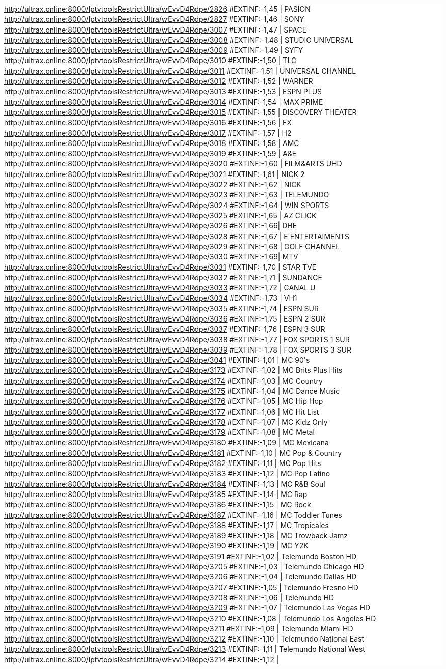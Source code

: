 http://ultrax.online:8000/IptvtoolsRestrictUltra/wEvvD4Rdpe/2826 #EXTINF:-1,45 | PASION http://ultrax.online:8000/IptvtoolsRestrictUltra/wEvvD4Rdpe/2827 #EXTINF:-1,46 | SONY http://ultrax.online:8000/IptvtoolsRestrictUltra/wEvvD4Rdpe/3007 #EXTINF:-1,47 | SPACE http://ultrax.online:8000/IptvtoolsRestrictUltra/wEvvD4Rdpe/3008 #EXTINF:-1,48 | STUDIO UNIVERSAL http://ultrax.online:8000/IptvtoolsRestrictUltra/wEvvD4Rdpe/3009 #EXTINF:-1,49 | SYFY http://ultrax.online:8000/IptvtoolsRestrictUltra/wEvvD4Rdpe/3010 #EXTINF:-1,50 | TLC http://ultrax.online:8000/IptvtoolsRestrictUltra/wEvvD4Rdpe/3011 #EXTINF:-1,51 | UNIVERSAL CHANNEL http://ultrax.online:8000/IptvtoolsRestrictUltra/wEvvD4Rdpe/3012 #EXTINF:-1,52 | WARNER http://ultrax.online:8000/IptvtoolsRestrictUltra/wEvvD4Rdpe/3013 #EXTINF:-1,53 | ESPN PLUS http://ultrax.online:8000/IptvtoolsRestrictUltra/wEvvD4Rdpe/3014 #EXTINF:-1,54 | MAX PRIME http://ultrax.online:8000/IptvtoolsRestrictUltra/wEvvD4Rdpe/3015 #EXTINF:-1,55 | DISCOVERY THEATER http://ultrax.online:8000/IptvtoolsRestrictUltra/wEvvD4Rdpe/3016 #EXTINF:-1,56 | FX http://ultrax.online:8000/IptvtoolsRestrictUltra/wEvvD4Rdpe/3017 #EXTINF:-1,57 | H2 http://ultrax.online:8000/IptvtoolsRestrictUltra/wEvvD4Rdpe/3018 #EXTINF:-1,58 | AMC http://ultrax.online:8000/IptvtoolsRestrictUltra/wEvvD4Rdpe/3019 #EXTINF:-1,59 | A&E http://ultrax.online:8000/IptvtoolsRestrictUltra/wEvvD4Rdpe/3020 #EXTINF:-1,60 | FILM&ARTS UHD http://ultrax.online:8000/IptvtoolsRestrictUltra/wEvvD4Rdpe/3021 #EXTINF:-1,61 | NICK 2 http://ultrax.online:8000/IptvtoolsRestrictUltra/wEvvD4Rdpe/3022 #EXTINF:-1,62 | NICK http://ultrax.online:8000/IptvtoolsRestrictUltra/wEvvD4Rdpe/3023 #EXTINF:-1,63 | TELEMUNDO http://ultrax.online:8000/IptvtoolsRestrictUltra/wEvvD4Rdpe/3024 #EXTINF:-1,64 | WIN SPORTS http://ultrax.online:8000/IptvtoolsRestrictUltra/wEvvD4Rdpe/3025 #EXTINF:-1,65 | AZ CLICK http://ultrax.online:8000/IptvtoolsRestrictUltra/wEvvD4Rdpe/3026 #EXTINF:-1,66| DHE http://ultrax.online:8000/IptvtoolsRestrictUltra/wEvvD4Rdpe/3028 #EXTINF:-1,67 | E ENTERTAIMENTS http://ultrax.online:8000/IptvtoolsRestrictUltra/wEvvD4Rdpe/3029 #EXTINF:-1,68 | GOLF CHANNEL http://ultrax.online:8000/IptvtoolsRestrictUltra/wEvvD4Rdpe/3030 #EXTINF:-1,69| MTV http://ultrax.online:8000/IptvtoolsRestrictUltra/wEvvD4Rdpe/3031 #EXTINF:-1,70 | STAR TVE http://ultrax.online:8000/IptvtoolsRestrictUltra/wEvvD4Rdpe/3032 #EXTINF:-1,71 | SUNDANCE http://ultrax.online:8000/IptvtoolsRestrictUltra/wEvvD4Rdpe/3033 #EXTINF:-1,72 | CANAL U http://ultrax.online:8000/IptvtoolsRestrictUltra/wEvvD4Rdpe/3034 #EXTINF:-1,73 | VH1 http://ultrax.online:8000/IptvtoolsRestrictUltra/wEvvD4Rdpe/3035 #EXTINF:-1,74 | ESPN SUR http://ultrax.online:8000/IptvtoolsRestrictUltra/wEvvD4Rdpe/3036 #EXTINF:-1,75 | ESPN 2 SUR http://ultrax.online:8000/IptvtoolsRestrictUltra/wEvvD4Rdpe/3037 #EXTINF:-1,76 | ESPN 3 SUR http://ultrax.online:8000/IptvtoolsRestrictUltra/wEvvD4Rdpe/3038 #EXTINF:-1,77 | FOX SPORTS 1 SUR http://ultrax.online:8000/IptvtoolsRestrictUltra/wEvvD4Rdpe/3039 #EXTINF:-1,78 | FOX SPORTS 3 SUR http://ultrax.online:8000/IptvtoolsRestrictUltra/wEvvD4Rdpe/3041 #EXTINF:-1,01 | MC 90's http://ultrax.online:8000/IptvtoolsRestrictUltra/wEvvD4Rdpe/3173 #EXTINF:-1,02 | MC Brits Plus Hits http://ultrax.online:8000/IptvtoolsRestrictUltra/wEvvD4Rdpe/3174 #EXTINF:-1,03 | MC Country http://ultrax.online:8000/IptvtoolsRestrictUltra/wEvvD4Rdpe/3175 #EXTINF:-1,04 | MC Dance Music http://ultrax.online:8000/IptvtoolsRestrictUltra/wEvvD4Rdpe/3176 #EXTINF:-1,05 | MC Hip Hop http://ultrax.online:8000/IptvtoolsRestrictUltra/wEvvD4Rdpe/3177 #EXTINF:-1,06 | MC Hit List http://ultrax.online:8000/IptvtoolsRestrictUltra/wEvvD4Rdpe/3178 #EXTINF:-1,07 | MC Kidz Only http://ultrax.online:8000/IptvtoolsRestrictUltra/wEvvD4Rdpe/3179 #EXTINF:-1,08 | MC Metal http://ultrax.online:8000/IptvtoolsRestrictUltra/wEvvD4Rdpe/3180 #EXTINF:-1,09 | MC Mexicana http://ultrax.online:8000/IptvtoolsRestrictUltra/wEvvD4Rdpe/3181 #EXTINF:-1,10 | MC Pop & Country http://ultrax.online:8000/IptvtoolsRestrictUltra/wEvvD4Rdpe/3182 #EXTINF:-1,11 | MC Pop Hits http://ultrax.online:8000/IptvtoolsRestrictUltra/wEvvD4Rdpe/3183 #EXTINF:-1,12 | MC Pop Latino http://ultrax.online:8000/IptvtoolsRestrictUltra/wEvvD4Rdpe/3184 #EXTINF:-1,13 | MC R&B Soul http://ultrax.online:8000/IptvtoolsRestrictUltra/wEvvD4Rdpe/3185 #EXTINF:-1,14 | MC Rap http://ultrax.online:8000/IptvtoolsRestrictUltra/wEvvD4Rdpe/3186 #EXTINF:-1,15 | MC Rock http://ultrax.online:8000/IptvtoolsRestrictUltra/wEvvD4Rdpe/3187 #EXTINF:-1,16 | MC Toddler Tunes http://ultrax.online:8000/IptvtoolsRestrictUltra/wEvvD4Rdpe/3188 #EXTINF:-1,17 | MC Tropicales http://ultrax.online:8000/IptvtoolsRestrictUltra/wEvvD4Rdpe/3189 #EXTINF:-1,18 | MC Trowback Jamz http://ultrax.online:8000/IptvtoolsRestrictUltra/wEvvD4Rdpe/3190 #EXTINF:-1,19 | MC Y2K http://ultrax.online:8000/IptvtoolsRestrictUltra/wEvvD4Rdpe/3191 #EXTINF:-1,02 | Telemundo Boston HD http://ultrax.online:8000/IptvtoolsRestrictUltra/wEvvD4Rdpe/3205 #EXTINF:-1,03 | Telemundo Chicago HD http://ultrax.online:8000/IptvtoolsRestrictUltra/wEvvD4Rdpe/3206 #EXTINF:-1,04 | Telemundo Dallas HD http://ultrax.online:8000/IptvtoolsRestrictUltra/wEvvD4Rdpe/3207 #EXTINF:-1,05 | Telemundo Fresno HD http://ultrax.online:8000/IptvtoolsRestrictUltra/wEvvD4Rdpe/3208 #EXTINF:-1,06 | Telemundo HD http://ultrax.online:8000/IptvtoolsRestrictUltra/wEvvD4Rdpe/3209 #EXTINF:-1,07 | Telemundo Las Vegas HD http://ultrax.online:8000/IptvtoolsRestrictUltra/wEvvD4Rdpe/3210 #EXTINF:-1,08 | Telemundo Los Angeles HD http://ultrax.online:8000/IptvtoolsRestrictUltra/wEvvD4Rdpe/3211 #EXTINF:-1,09 | Telemundo Miami HD http://ultrax.online:8000/IptvtoolsRestrictUltra/wEvvD4Rdpe/3212 #EXTINF:-1,10 | Telemundo National East http://ultrax.online:8000/IptvtoolsRestrictUltra/wEvvD4Rdpe/3213 #EXTINF:-1,11 | Telemundo National West http://ultrax.online:8000/IptvtoolsRestrictUltra/wEvvD4Rdpe/3214 #EXTINF:-1,12 |